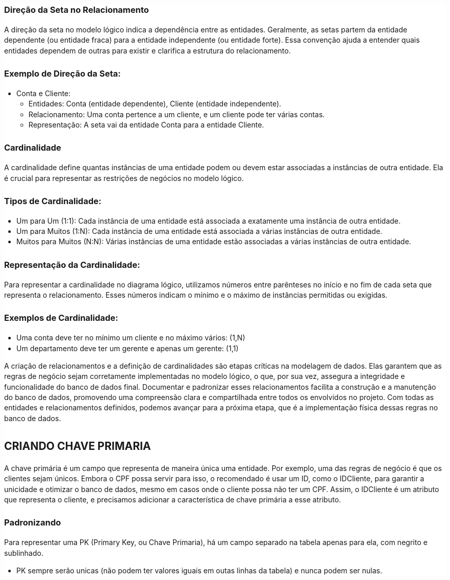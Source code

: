 ### Direção da Seta no Relacionamento
A direção da seta no modelo lógico indica a dependência entre as entidades. Geralmente, as setas partem da entidade dependente (ou entidade fraca) para a entidade independente (ou entidade forte). Essa convenção ajuda a entender quais entidades dependem de outras para existir e clarifica a estrutura do relacionamento.

### Exemplo de Direção da Seta:
- Conta e Cliente:
    - Entidades: Conta (entidade dependente), Cliente (entidade independente).
    - Relacionamento: Uma conta pertence a um cliente, e um cliente pode ter várias contas.
    - Representação: A seta vai da entidade Conta para a entidade Cliente.

### Cardinalidade
A cardinalidade define quantas instâncias de uma entidade podem ou devem estar associadas a instâncias de outra entidade. Ela é crucial para representar as restrições de negócios no modelo lógico.

### Tipos de Cardinalidade:
- Um para Um (1:1): Cada instância de uma entidade está associada a exatamente uma instância de outra entidade.
- Um para Muitos (1:N): Cada instância de uma entidade está associada a várias instâncias de outra entidade.
- Muitos para Muitos (N:N): Várias instâncias de uma entidade estão associadas a várias instâncias de outra entidade.

### Representação da Cardinalidade:
Para representar a cardinalidade no diagrama lógico, utilizamos números entre parênteses no início e no fim de cada seta que representa o relacionamento. Esses números indicam o mínimo e o máximo de instâncias permitidas ou exigidas.

### Exemplos de Cardinalidade:
- Uma conta deve ter no mínimo um cliente e no máximo vários: (1,N)
- Um departamento deve ter um gerente e apenas um gerente: (1,1)

A criação de relacionamentos e a definição de cardinalidades são etapas críticas na modelagem de dados. Elas garantem que as regras de negócio sejam corretamente implementadas no modelo lógico, o que, por sua vez, assegura a integridade e funcionalidade do banco de dados final. Documentar e padronizar esses relacionamentos facilita a construção e a manutenção do banco de dados, promovendo uma compreensão clara e compartilhada entre todos os envolvidos no projeto. Com todas as entidades e relacionamentos definidos, podemos avançar para a próxima etapa, que é a implementação física dessas regras no banco de dados.

## CRIANDO CHAVE PRIMARIA
A chave primária é um campo que representa de maneira única uma entidade. Por exemplo, uma das regras de negócio é que os clientes sejam únicos. Embora o CPF possa servir para isso, o recomendado é usar um ID, como o IDCliente, para garantir a unicidade e otimizar o banco de dados, mesmo em casos onde o cliente possa não ter um CPF. Assim, o IDCliente é um atributo que representa o cliente, e precisamos adicionar a característica de chave primária a esse atributo.

### Padronizando
Para representar uma PK (Primary Key, ou Chave Primaria), há um campo separado na tabela apenas para ela, com negrito e sublinhado.
- PK sempre serão unicas (não podem ter valores iguais em outas linhas da tabela) e nunca podem ser nulas.
